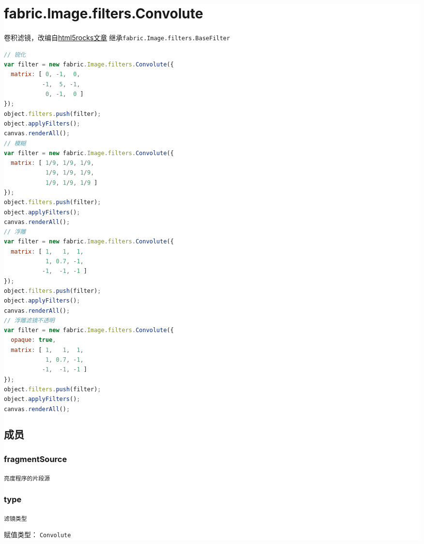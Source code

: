 # fabric.Image.filters.Convolute
卷积滤镜，改编自[html5rocks文章](http://www.html5rocks.com/en/tutorials/canvas/imagefilters/)
继承`fabric.Image.filters.BaseFilter`

``` javascript
// 锐化
var filter = new fabric.Image.filters.Convolute({
  matrix: [ 0, -1,  0,
           -1,  5, -1,
            0, -1,  0 ]
});
object.filters.push(filter);
object.applyFilters();
canvas.renderAll();
// 模糊
var filter = new fabric.Image.filters.Convolute({
  matrix: [ 1/9, 1/9, 1/9,
            1/9, 1/9, 1/9,
            1/9, 1/9, 1/9 ]
});
object.filters.push(filter);
object.applyFilters();
canvas.renderAll();
// 浮雕
var filter = new fabric.Image.filters.Convolute({
  matrix: [ 1,   1,  1,
            1, 0.7, -1,
           -1,  -1, -1 ]
});
object.filters.push(filter);
object.applyFilters();
canvas.renderAll();
// 浮雕滤镜不透明
var filter = new fabric.Image.filters.Convolute({
  opaque: true,
  matrix: [ 1,   1,  1,
            1, 0.7, -1,
           -1,  -1, -1 ]
});
object.filters.push(filter);
object.applyFilters();
canvas.renderAll();
```

## 成员

### fragmentSource
    亮度程序的片段源

### type
    滤镜类型
赋值类型： `Convolute` 
